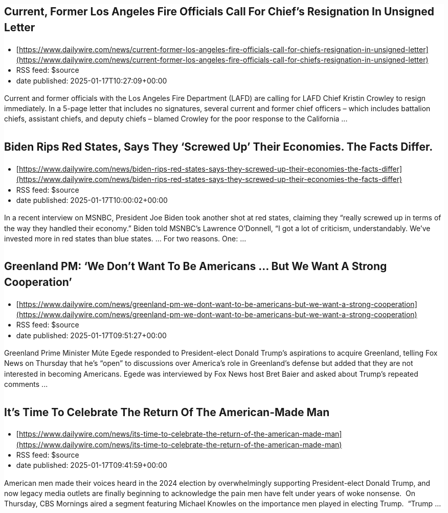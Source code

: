 ## Current, Former Los Angeles Fire Officials Call For Chief’s Resignation In Unsigned Letter
 - [https://www.dailywire.com/news/current-former-los-angeles-fire-officials-call-for-chiefs-resignation-in-unsigned-letter](https://www.dailywire.com/news/current-former-los-angeles-fire-officials-call-for-chiefs-resignation-in-unsigned-letter)
 - RSS feed: $source
 - date published: 2025-01-17T10:27:09+00:00

Current and former officials with the Los Angeles Fire Department (LAFD) are calling for LAFD Chief Kristin Crowley to resign immediately. In a 5-page letter that includes no signatures, several current and former chief officers – which includes battalion chiefs, assistant chiefs, and deputy chiefs – blamed Crowley for the poor response to the California ...

## Biden Rips Red States, Says They ‘Screwed Up’ Their Economies. The Facts Differ.
 - [https://www.dailywire.com/news/biden-rips-red-states-says-they-screwed-up-their-economies-the-facts-differ](https://www.dailywire.com/news/biden-rips-red-states-says-they-screwed-up-their-economies-the-facts-differ)
 - RSS feed: $source
 - date published: 2025-01-17T10:00:02+00:00

In a recent interview on MSNBC, President Joe Biden took another shot at red states, claiming they “really screwed up in terms of the way they handled their economy.” Biden told MSNBC&#8217;s Lawrence O&#8217;Donnell, “I got a lot of criticism, understandably. We’ve invested more in red states than blue states. &#8230; For two reasons. One: ...

## Greenland PM: ‘We Don’t Want To Be Americans … But We Want A Strong Cooperation’
 - [https://www.dailywire.com/news/greenland-pm-we-dont-want-to-be-americans-but-we-want-a-strong-cooperation](https://www.dailywire.com/news/greenland-pm-we-dont-want-to-be-americans-but-we-want-a-strong-cooperation)
 - RSS feed: $source
 - date published: 2025-01-17T09:51:27+00:00

Greenland Prime Minister Múte Egede responded to President-elect Donald Trump&#8217;s aspirations to acquire Greenland, telling Fox News on Thursday that he&#8217;s &#8220;open&#8221; to discussions over America&#8217;s role in Greenland&#8217;s defense but added that they are not interested in becoming Americans. Egede was interviewed by Fox News host Bret Baier and asked about Trump&#8217;s repeated comments ...

## It’s Time To Celebrate The Return Of The American-Made Man
 - [https://www.dailywire.com/news/its-time-to-celebrate-the-return-of-the-american-made-man](https://www.dailywire.com/news/its-time-to-celebrate-the-return-of-the-american-made-man)
 - RSS feed: $source
 - date published: 2025-01-17T09:41:59+00:00

American men made their voices heard in the 2024 election by overwhelmingly supporting President-elect Donald Trump, and now legacy media outlets are finally beginning to acknowledge the pain men have felt under years of woke nonsense.  On Thursday, CBS Mornings aired a segment featuring Michael Knowles on the importance men played in electing Trump.  “Trump ...
